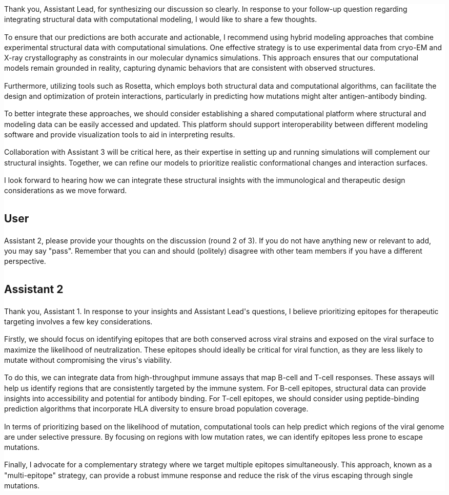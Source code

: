 Thank you, Assistant Lead, for synthesizing our discussion so clearly. In response to your follow-up question regarding integrating structural data with computational modeling, I would like to share a few thoughts.

To ensure that our predictions are both accurate and actionable, I recommend using hybrid modeling approaches that combine experimental structural data with computational simulations. One effective strategy is to use experimental data from cryo-EM and X-ray crystallography as constraints in our molecular dynamics simulations. This approach ensures that our computational models remain grounded in reality, capturing dynamic behaviors that are consistent with observed structures.

Furthermore, utilizing tools such as Rosetta, which employs both structural data and computational algorithms, can facilitate the design and optimization of protein interactions, particularly in predicting how mutations might alter antigen-antibody binding.

To better integrate these approaches, we should consider establishing a shared computational platform where structural and modeling data can be easily accessed and updated. This platform should support interoperability between different modeling software and provide visualization tools to aid in interpreting results.

Collaboration with Assistant 3 will be critical here, as their expertise in setting up and running simulations will complement our structural insights. Together, we can refine our models to prioritize realistic conformational changes and interaction surfaces.

I look forward to hearing how we can integrate these structural insights with the immunological and therapeutic design considerations as we move forward.

## User

Assistant 2, please provide your thoughts on the discussion (round 2 of 3). If you do not have anything new or relevant to add, you may say "pass". Remember that you can and should (politely) disagree with other team members if you have a different perspective.

## Assistant 2

Thank you, Assistant 1. In response to your insights and Assistant Lead's questions, I believe prioritizing epitopes for therapeutic targeting involves a few key considerations.

Firstly, we should focus on identifying epitopes that are both conserved across viral strains and exposed on the viral surface to maximize the likelihood of neutralization. These epitopes should ideally be critical for viral function, as they are less likely to mutate without compromising the virus's viability.

To do this, we can integrate data from high-throughput immune assays that map B-cell and T-cell responses. These assays will help us identify regions that are consistently targeted by the immune system. For B-cell epitopes, structural data can provide insights into accessibility and potential for antibody binding. For T-cell epitopes, we should consider using peptide-binding prediction algorithms that incorporate HLA diversity to ensure broad population coverage.

In terms of prioritizing based on the likelihood of mutation, computational tools can help predict which regions of the viral genome are under selective pressure. By focusing on regions with low mutation rates, we can identify epitopes less prone to escape mutations.

Finally, I advocate for a complementary strategy where we target multiple epitopes simultaneously. This approach, known as a "multi-epitope" strategy, can provide a robust immune response and reduce the risk of the virus escaping through single mutations.

